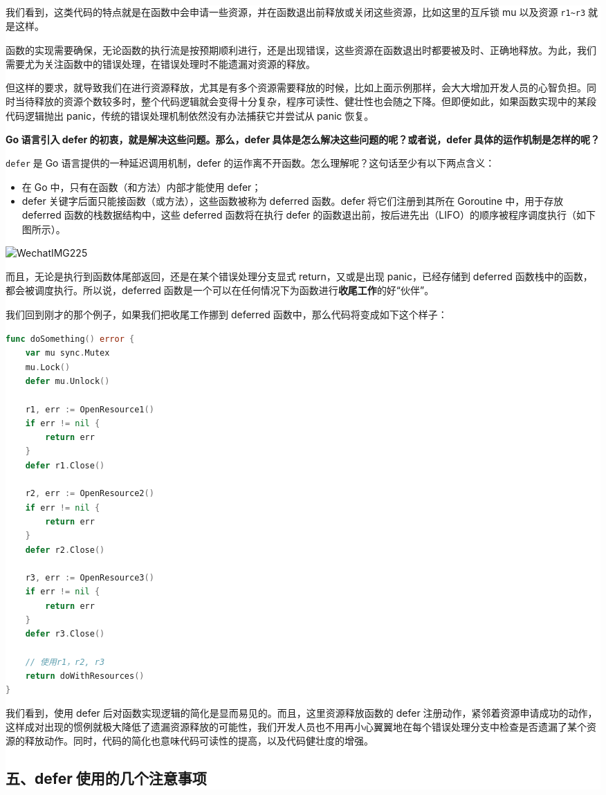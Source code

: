 我们看到，这类代码的特点就是在函数中会申请一些资源，并在函数退出前释放或关闭这些资源，比如这里的互斥锁 mu 以及资源 `r1~r3` 就是这样。

函数的实现需要确保，无论函数的执行流是按预期顺利进行，还是出现错误，这些资源在函数退出时都要被及时、正确地释放。为此，我们需要尤为关注函数中的错误处理，在错误处理时不能遗漏对资源的释放。

但这样的要求，就导致我们在进行资源释放，尤其是有多个资源需要释放的时候，比如上面示例那样，会大大增加开发人员的心智负担。同时当待释放的资源个数较多时，整个代码逻辑就会变得十分复杂，程序可读性、健壮性也会随之下降。但即便如此，如果函数实现中的某段代码逻辑抛出 panic，传统的错误处理机制依然没有办法捕获它并尝试从 panic 恢复。

**Go 语言引入 defer 的初衷，就是解决这些问题。那么，defer 具体是怎么解决这些问题的呢？或者说，defer 具体的运作机制是怎样的呢？**

`defer` 是 Go 语言提供的一种延迟调用机制，defer 的运作离不开函数。怎么理解呢？这句话至少有以下两点含义：

+ 在 Go 中，只有在函数（和方法）内部才能使用 defer；
+ defer 关键字后面只能接函数（或方法），这些函数被称为 deferred 函数。defer 将它们注册到其所在 Goroutine 中，用于存放 deferred 函数的栈数据结构中，这些 deferred 函数将在执行 defer 的函数退出前，按后进先出（LIFO）的顺序被程序调度执行（如下图所示）。

![WechatIMG225](https://billy.taoxiaoxin.club/md/2023/10/65313ab9a86eb30546994469.jpg)

而且，无论是执行到函数体尾部返回，还是在某个错误处理分支显式 return，又或是出现 panic，已经存储到 deferred 函数栈中的函数，都会被调度执行。所以说，deferred 函数是一个可以在任何情况下为函数进行**收尾工作**的好“伙伴”。

我们回到刚才的那个例子，如果我们把收尾工作挪到 deferred 函数中，那么代码将变成如下这个样子：

```go
func doSomething() error {
    var mu sync.Mutex
    mu.Lock()
    defer mu.Unlock()

    r1, err := OpenResource1()
    if err != nil {
        return err
    }
    defer r1.Close()

    r2, err := OpenResource2()
    if err != nil {
        return err
    }
    defer r2.Close()

    r3, err := OpenResource3()
    if err != nil {
        return err
    }
    defer r3.Close()

    // 使用r1，r2, r3
    return doWithResources() 
}
```

我们看到，使用 defer 后对函数实现逻辑的简化是显而易见的。而且，这里资源释放函数的 defer 注册动作，紧邻着资源申请成功的动作，这样成对出现的惯例就极大降低了遗漏资源释放的可能性，我们开发人员也不用再小心翼翼地在每个错误处理分支中检查是否遗漏了某个资源的释放动作。同时，代码的简化也意味代码可读性的提高，以及代码健壮度的增强。

## 五、defer 使用的几个注意事项
